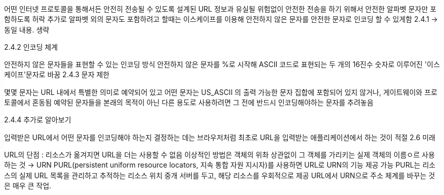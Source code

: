 어떤 인터넷 프로토콜을 통해서든 안전히 전송될 수 있도록 설계된 URL
정보과 유실될 위험없이 안전한 전송을 하기 위해서 안전한 알파벳 문자만 포함하도록 허락
추가로 알파벳 외의 문자도 포함하려고 할때는 이스케이프를 이용해 안전하지 않은 문자를 안전한 문자로 인코딩 할 수 있게함
2.4.1 → 동일 내용. 생략

2.4.2 인코딩 체계

안전하지 않은 문자들을 표현할 수 있는 인코딩 방식
안전하지 않은 문자를 %로 시작해 ASCII 코드로 표현되는 두 개의 16진수 숫자로 이루어진 '이스케이프'문자로 바꿈
2.4.3 문자 제한

몇몇 문자는 URL 내에서 특별한 의미로 예약되어 있고 어떤 문자는 US_ASCII 의 출력 가능한 문자 집합에 포함되어 있지 않거나, 게이트웨이와 프로토콜에서 혼동됨
예약된 문자들을 본래의 목적이 아닌 다른 용도로 사용하려면 그 전에 반드시 인코딩해야하는 문자를 추려놓음



2.4.4 추가로 알아보기

입력받은 URL에서 어떤 문자를 인코딩해야 하는지 결정하는 데는 브라우저처럼 최초로 URL을 입력받는 애플리케이션에서 하는 것이 적절
2.6 미래

URL의 단점 : 리소스가 옮겨지면 URL을 더는 사용할 수 없음
이상적인 방법은 객체의 위촤 상관없이 그 객체를 가리키는 실제 객체의 이름ㅇ르 사용하는 것 → URN
PURL(persistent uniform resource locators, 지속 통합 자원 지시자)를 사용하면 URL로 URN의 기능 제공 가능
PURL는 리소스의 실제 URL 목록을 관리하고 추적하는 리소스 위치 중개 서버를 두고, 해당 리소스를 우회적으로 제공
URL에서 URN으로 주소 체계를 바꾸는 것은 매우 큰 작업.


